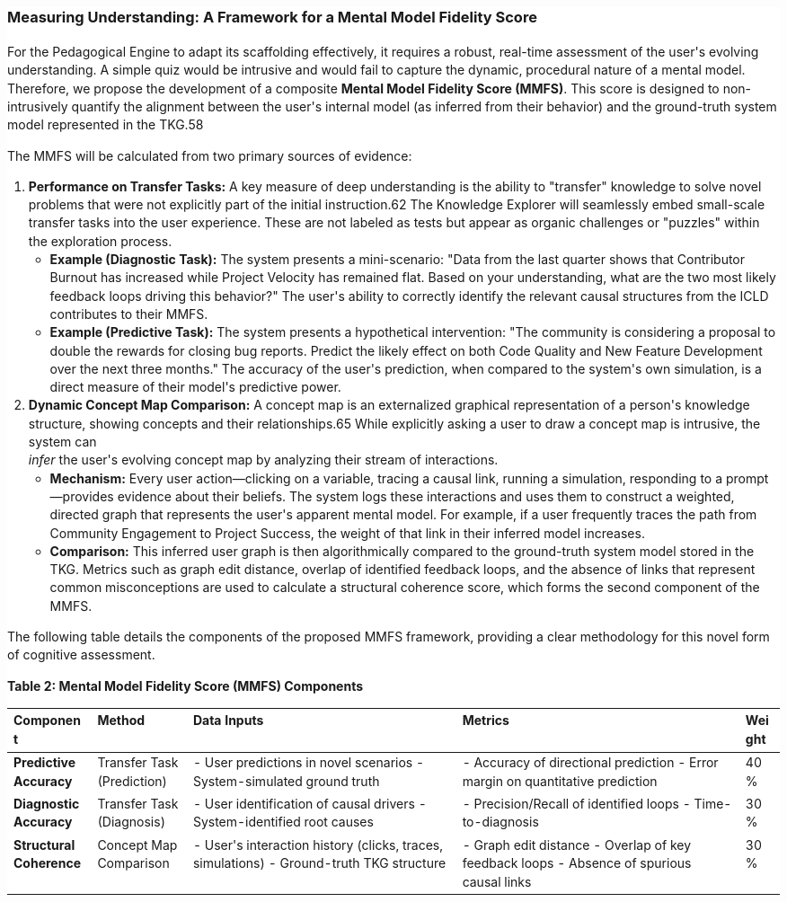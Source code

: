 ### **Measuring Understanding: A Framework for a Mental Model Fidelity Score**

For the Pedagogical Engine to adapt its scaffolding effectively, it requires a robust, real-time assessment of the user's evolving understanding. A simple quiz would be intrusive and would fail to capture the dynamic, procedural nature of a mental model. Therefore, we propose the development of a composite **Mental Model Fidelity Score (MMFS)**. This score is designed to non-intrusively quantify the alignment between the user's internal model (as inferred from their behavior) and the ground-truth system model represented in the TKG.58

The MMFS will be calculated from two primary sources of evidence:

1. **Performance on Transfer Tasks:** A key measure of deep understanding is the ability to "transfer" knowledge to solve novel problems that were not explicitly part of the initial instruction.62 The Knowledge Explorer will seamlessly embed small-scale transfer tasks into the user experience. These are not labeled as tests but appear as organic challenges or "puzzles" within the exploration process.  
   * **Example (Diagnostic Task):** The system presents a mini-scenario: "Data from the last quarter shows that Contributor Burnout has increased while Project Velocity has remained flat. Based on your understanding, what are the two most likely feedback loops driving this behavior?" The user's ability to correctly identify the relevant causal structures from the ICLD contributes to their MMFS.  
   * **Example (Predictive Task):** The system presents a hypothetical intervention: "The community is considering a proposal to double the rewards for closing bug reports. Predict the likely effect on both Code Quality and New Feature Development over the next three months." The accuracy of the user's prediction, when compared to the system's own simulation, is a direct measure of their model's predictive power.  
2. **Dynamic Concept Map Comparison:** A concept map is an externalized graphical representation of a person's knowledge structure, showing concepts and their relationships.65 While explicitly asking a user to draw a concept map is intrusive, the system can  
   *infer* the user's evolving concept map by analyzing their stream of interactions.  
   * **Mechanism:** Every user action—clicking on a variable, tracing a causal link, running a simulation, responding to a prompt—provides evidence about their beliefs. The system logs these interactions and uses them to construct a weighted, directed graph that represents the user's apparent mental model. For example, if a user frequently traces the path from Community Engagement to Project Success, the weight of that link in their inferred model increases.  
   * **Comparison:** This inferred user graph is then algorithmically compared to the ground-truth system model stored in the TKG. Metrics such as graph edit distance, overlap of identified feedback loops, and the absence of links that represent common misconceptions are used to calculate a structural coherence score, which forms the second component of the MMFS.

The following table details the components of the proposed MMFS framework, providing a clear methodology for this novel form of cognitive assessment.

**Table 2: Mental Model Fidelity Score (MMFS) Components**

| Component | Method | Data Inputs | Metrics | Weight |
| :---- | :---- | :---- | :---- | :---- |
| **Predictive Accuracy** | Transfer Task (Prediction) | \- User predictions in novel scenarios \- System-simulated ground truth | \- Accuracy of directional prediction \- Error margin on quantitative prediction | 40% |
| **Diagnostic Accuracy** | Transfer Task (Diagnosis) | \- User identification of causal drivers \- System-identified root causes | \- Precision/Recall of identified loops \- Time-to-diagnosis | 30% |
| **Structural Coherence** | Concept Map Comparison | \- User's interaction history (clicks, traces, simulations) \- Ground-truth TKG structure | \- Graph edit distance \- Overlap of key feedback loops \- Absence of spurious causal links | 30% |
